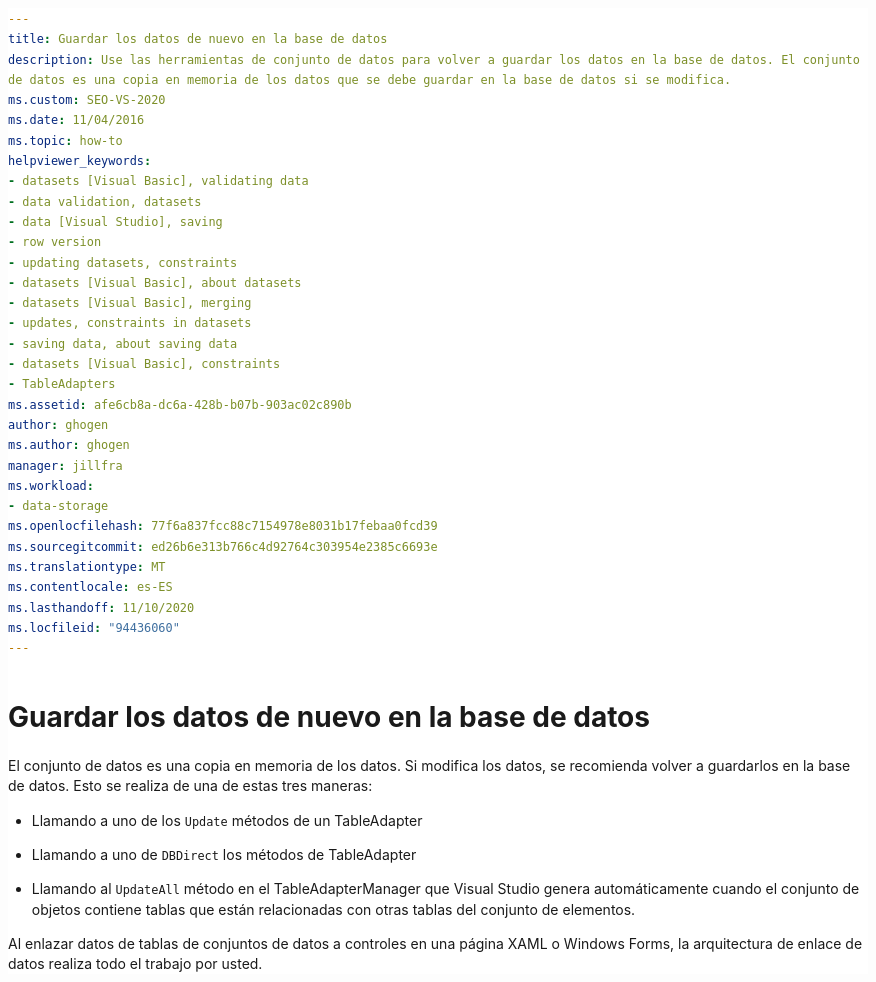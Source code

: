 ```yaml
---
title: Guardar los datos de nuevo en la base de datos
description: Use las herramientas de conjunto de datos para volver a guardar los datos en la base de datos. El conjunto de datos es una copia en memoria de los datos que se debe guardar en la base de datos si se modifica.
ms.custom: SEO-VS-2020
ms.date: 11/04/2016
ms.topic: how-to
helpviewer_keywords:
- datasets [Visual Basic], validating data
- data validation, datasets
- data [Visual Studio], saving
- row version
- updating datasets, constraints
- datasets [Visual Basic], about datasets
- datasets [Visual Basic], merging
- updates, constraints in datasets
- saving data, about saving data
- datasets [Visual Basic], constraints
- TableAdapters
ms.assetid: afe6cb8a-dc6a-428b-b07b-903ac02c890b
author: ghogen
ms.author: ghogen
manager: jillfra
ms.workload:
- data-storage
ms.openlocfilehash: 77f6a837fcc88c7154978e8031b17febaa0fcd39
ms.sourcegitcommit: ed26b6e313b766c4d92764c303954e2385c6693e
ms.translationtype: MT
ms.contentlocale: es-ES
ms.lasthandoff: 11/10/2020
ms.locfileid: "94436060"
---
```

# <a name="save-data-back-to-the-database"></a>Guardar los datos de nuevo en la base de datos

El conjunto de datos es una copia en memoria de los datos. Si modifica los datos, se recomienda volver a guardarlos en la base de datos. Esto se realiza de una de estas tres maneras:

- Llamando a uno de los `Update` métodos de un TableAdapter

- Llamando a uno de `DBDirect` los métodos de TableAdapter

- Llamando al `UpdateAll` método en el TableAdapterManager que Visual Studio genera automáticamente cuando el conjunto de objetos contiene tablas que están relacionadas con otras tablas del conjunto de elementos.

Al enlazar datos de tablas de conjuntos de datos a controles en una página XAML o Windows Forms, la arquitectura de enlace de datos realiza todo el trabajo por usted.
